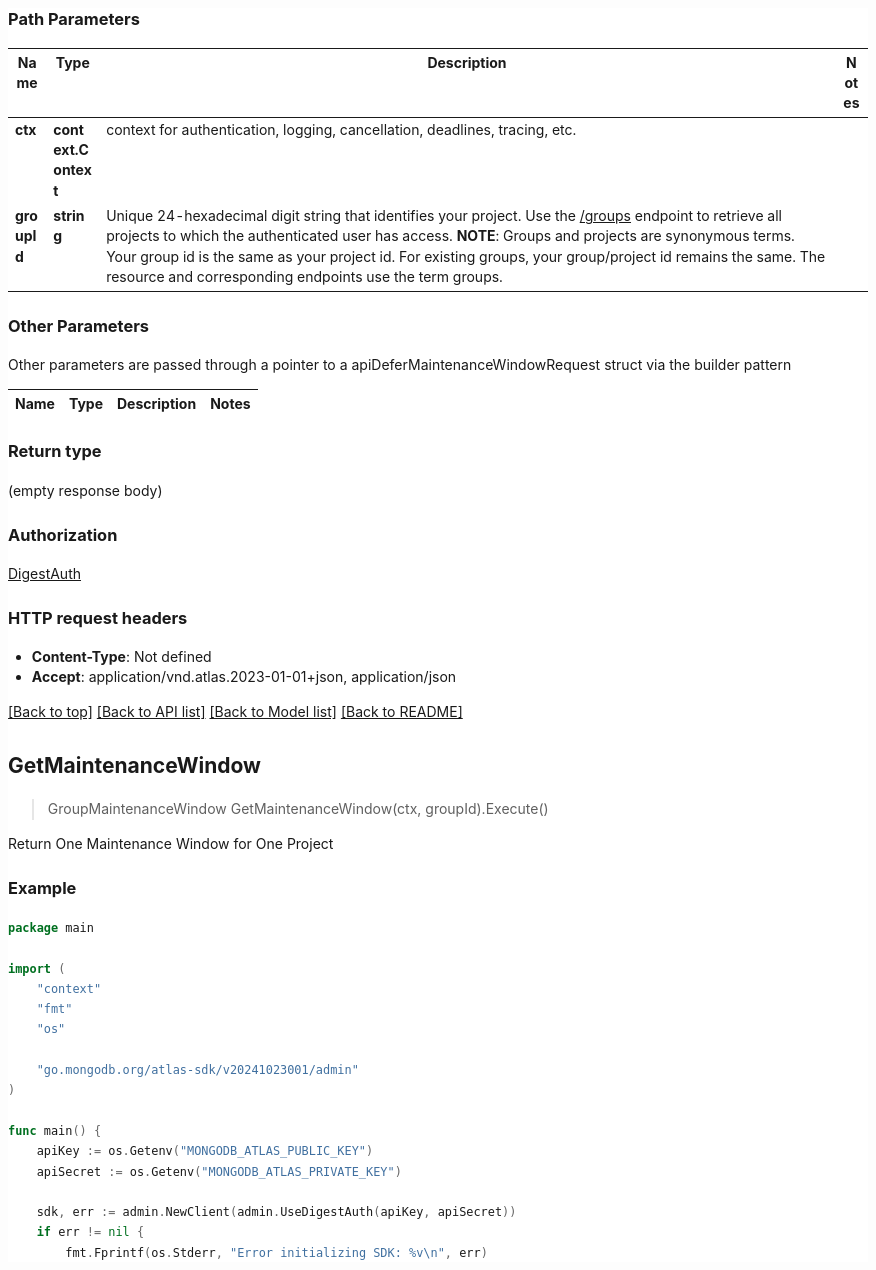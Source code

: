 
### Path Parameters


Name | Type | Description  | Notes
------------- | ------------- | ------------- | -------------
**ctx** | **context.Context** | context for authentication, logging, cancellation, deadlines, tracing, etc.
**groupId** | **string** | Unique 24-hexadecimal digit string that identifies your project. Use the [/groups](#tag/Projects/operation/listProjects) endpoint to retrieve all projects to which the authenticated user has access.  **NOTE**: Groups and projects are synonymous terms. Your group id is the same as your project id. For existing groups, your group/project id remains the same. The resource and corresponding endpoints use the term groups. | 

### Other Parameters

Other parameters are passed through a pointer to a apiDeferMaintenanceWindowRequest struct via the builder pattern


Name | Type | Description  | Notes
------------- | ------------- | ------------- | -------------


### Return type

 (empty response body)

### Authorization
[DigestAuth](../README.md#Authentication)

### HTTP request headers

- **Content-Type**: Not defined
- **Accept**: application/vnd.atlas.2023-01-01+json, application/json

[[Back to top]](#) [[Back to API list]](../README.md#documentation-for-api-endpoints)
[[Back to Model list]](../README.md#documentation-for-models)
[[Back to README]](../README.md)


## GetMaintenanceWindow

> GroupMaintenanceWindow GetMaintenanceWindow(ctx, groupId).Execute()

Return One Maintenance Window for One Project


### Example

```go
package main

import (
    "context"
    "fmt"
    "os"

    "go.mongodb.org/atlas-sdk/v20241023001/admin"
)

func main() {
    apiKey := os.Getenv("MONGODB_ATLAS_PUBLIC_KEY")
    apiSecret := os.Getenv("MONGODB_ATLAS_PRIVATE_KEY")

    sdk, err := admin.NewClient(admin.UseDigestAuth(apiKey, apiSecret))
    if err != nil {
        fmt.Fprintf(os.Stderr, "Error initializing SDK: %v\n", err)
```